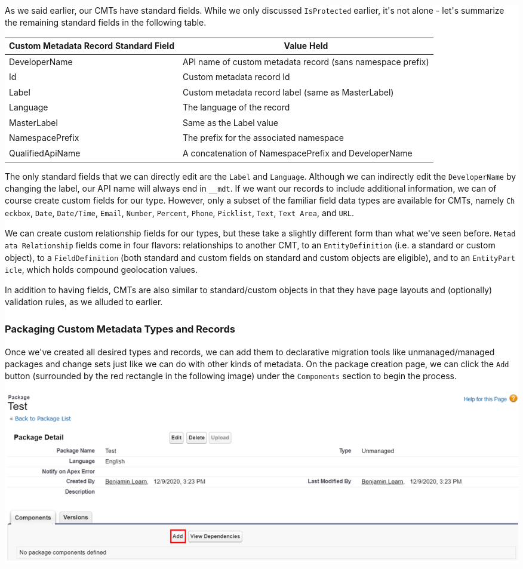As we said earlier, our CMTs have standard fields. While we only discussed `IsProtected` earlier, it's not alone - let's summarize the remaining standard fields in the following table.

| Custom Metadata Record Standard Field | Value Held |
| ------------------ | ---------- |
| DeveloperName | API name of custom metadata record (sans namespace prefix) |
| Id | Custom metadata record Id |
| Label | Custom metadata record label (same as MasterLabel) |
| Language | The language of the record |
| MasterLabel | Same as the Label value |
| NamespacePrefix | The prefix for the associated namespace |
| QualifiedApiName | A concatenation of NamespacePrefix and DeveloperName |

The only standard fields that we can directly edit are the `Label` and `Language`. Although we can indirectly edit the `DeveloperName` by changing the label, our API name will always end in `__mdt`. If we want our records to include additional information, we can of course create custom fields for our type. However, only a subset of the familiar field data types are available for CMTs, namely `Checkbox`, `Date`, `Date/Time`, `Email`, `Number`, `Percent`, `Phone`, `Picklist`, `Text`, `Text Area`, and `URL`.

We can create custom relationship fields for our types, but these take a slightly different form than what we've seen before. `Metadata Relationship` fields come in four flavors: relationships to another CMT, to an `EntityDefinition` (i.e. a standard or custom object), to a `FieldDefinition` (both standard and custom fields on standard and custom objects are eligible), and to an `EntityParticle`, which holds compound geolocation values.

In addition to having fields, CMTs are also similar to standard/custom objects in that they have page layouts and (optionally) validation rules, as we alluded to earlier.

### Packaging Custom Metadata Types and Records

Once we've created all desired types and records, we can add them to declarative migration tools like unmanaged/managed packages and change sets just like we can do with other kinds of metadata. On the package creation page, we can click the `Add` button (surrounded by the red rectangle in the following image) under the `Components` section to begin the process.

<p align="center"><img src="img/add_to_package.png"/></p>
